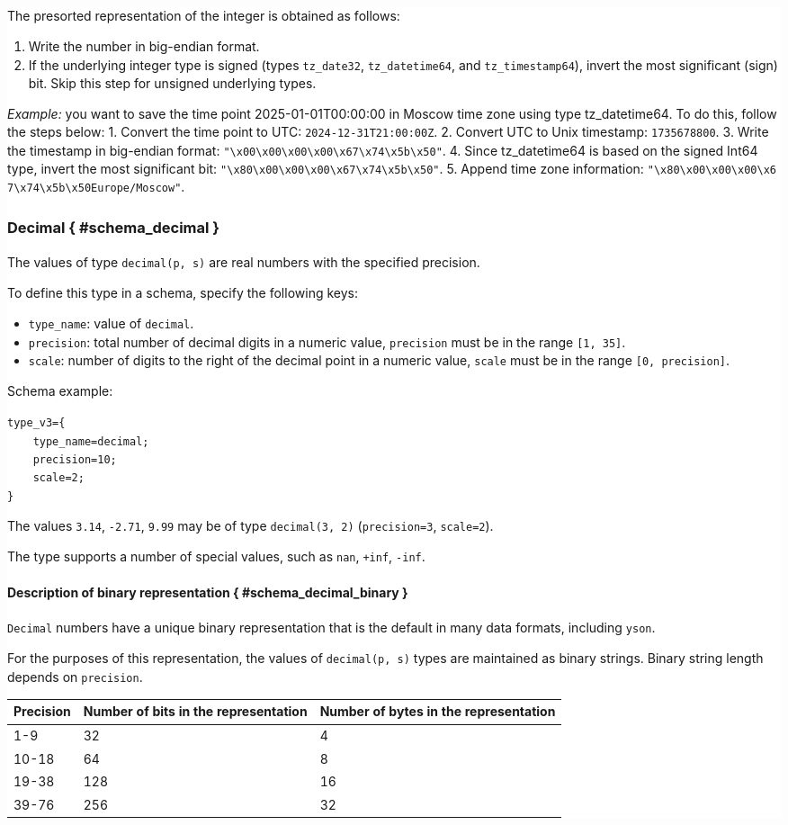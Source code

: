 The presorted representation of the integer is obtained as follows:

1. Write the number in big-endian format.
2. If the underlying integer type is signed (types `tz_date32`, `tz_datetime64`, and `tz_timestamp64`), invert the most significant (sign) bit. Skip this step for unsigned underlying types.

*Example:* you want to save the time point 2025-01-01T00:00:00 in Moscow time zone using type tz_datetime64. To do this, follow the steps below:
    1. Convert the time point to UTC: `2024-12-31T21:00:00Z`.
    2. Convert UTC to Unix timestamp: `1735678800`.
    3. Write the timestamp in big-endian format: `"\x00\x00\x00\x00\x67\x74\x5b\x50"`.
    4. Since tz_datetime64 is based on the signed Int64 type, invert the most significant bit: `"\x80\x00\x00\x00\x67\x74\x5b\x50"`.
    5. Append time zone information: `"\x80\x00\x00\x00\x67\x74\x5b\x50Europe/Moscow"`.

### Decimal { #schema_decimal }

The values of type `decimal(p, s)` are real numbers with the specified precision.

To define this type in a schema, specify the following keys:

  - `type_name`: value of `decimal`.
  - `precision`: total number of decimal digits in a numeric value, `precision` must be in the range `[1, 35]`.
  - `scale`: number of digits to the right of the decimal point in a numeric value, `scale` must be in the range `[0, precision]`.

Schema example:

```
type_v3={
    type_name=decimal;
    precision=10;
    scale=2;
}
```

The values `3.14`, `-2.71`, `9.99` may be of type `decimal(3, 2)` (`precision=3`, `scale=2`).

The type supports a number of special values, such as `nan`, `+inf`, `-inf`.

#### Description of binary representation { #schema_decimal_binary }

`Decimal` numbers have a unique binary representation
that is the default in many data formats, including `yson`.

For the purposes of this representation, the values of `decimal(p, s)` types are maintained as binary strings. Binary string length
depends on `precision`.

| **Precision** | **Number of bits in the representation** | **Number of bytes in the representation** |
|---------------|-------------------------------|--------------------------------|
| 1-9 | 32 | 4 |
| 10-18 | 64 | 8 |
| 19-38 | 128 | 16 |
| 39-76 | 256 | 32 |
